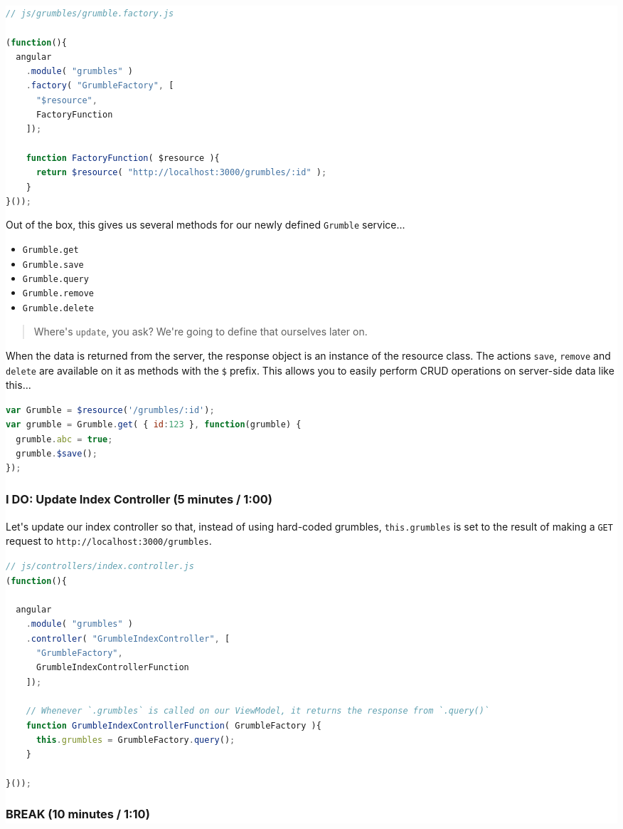 ```js
// js/grumbles/grumble.factory.js

(function(){
  angular
    .module( "grumbles" )
    .factory( "GrumbleFactory", [
      "$resource",
      FactoryFunction
    ]);

    function FactoryFunction( $resource ){
      return $resource( "http://localhost:3000/grumbles/:id" );
    }
}());
```

Out of the box, this gives us several methods for our newly defined `Grumble` service...

* `Grumble.get`  
* `Grumble.save`  
* `Grumble.query`  
* `Grumble.remove`  
* `Grumble.delete`  
> Where's `update`, you ask? We're going to define that ourselves later on.

When the data is returned from the server, the response object is an instance of the resource class. The actions `save`, `remove` and `delete` are available on it as methods with the `$` prefix. This allows you to easily perform CRUD operations on server-side data like this...  

```js
var Grumble = $resource('/grumbles/:id');
var grumble = Grumble.get( { id:123 }, function(grumble) {
  grumble.abc = true;
  grumble.$save();
});
```

### I DO: Update Index Controller (5 minutes / 1:00)

Let's update our index controller so that, instead of using hard-coded grumbles, `this.grumbles` is set to the result of making a `GET` request to `http://localhost:3000/grumbles`.

```js
// js/controllers/index.controller.js
(function(){

  angular
    .module( "grumbles" )
    .controller( "GrumbleIndexController", [
      "GrumbleFactory",
      GrumbleIndexControllerFunction
    ]);

    // Whenever `.grumbles` is called on our ViewModel, it returns the response from `.query()`
    function GrumbleIndexControllerFunction( GrumbleFactory ){
      this.grumbles = GrumbleFactory.query();
    }

}());
```
### BREAK (10 minutes / 1:10)
